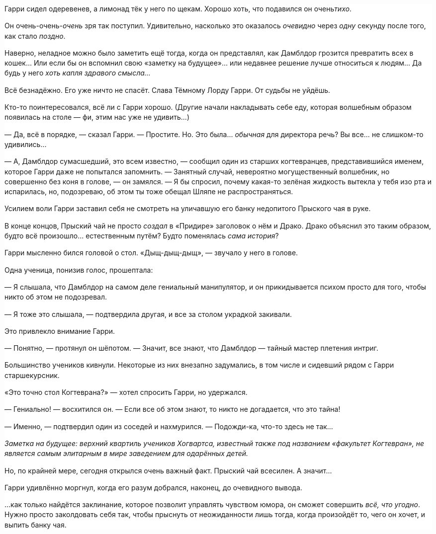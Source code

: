 Гарри сидел одеревенев, а лимонад тёк у него по щекам. Хорошо хоть, что подавился он очень*тихо*.

Он очень-очень-*очень* зря так поступил. Удивительно, насколько это оказалось *очевидно* через *одну* секунду после того, как стало *поздно*.

Наверно, неладное можно было заметить ещё тогда, когда он представлял, как Дамблдор грозится превратить всех в кошек… Или если бы он вспомнил свою «заметку на будущее»… или недавнее решение лучше относиться к людям… Да будь у него *хоть капля здравого смысла…*

Всё безнадёжно. Его уже ничто не спасёт. Слава Тёмному Лорду Гарри. От судьбы не уйдёшь.

Кто-то поинтересовался, всё ли с Гарри хорошо. (Другие начали накладывать себе еду, которая волшебным образом появилась на столе — фи, этим нас уже не удивить…)

— Да, всё в порядке, — сказал Гарри. — Простите. Но. Это была… *обычная* для директора речь? Вы все… не слишком-то удивились…

— А, Дамблдор сумасшедший, это всем известно, — сообщил один из старших когтевранцев, представившийся именем, которое Гарри даже не попытался запомнить. — Занятный случай, невероятно могущественный волшебник, но совершенно без коня в голове, — он замялся. — Я бы спросил, почему какая-то зелёная жидкость вытекла у тебя изо рта и испарилась, но, подозреваю, об этом ты тоже обещал Шляпе не распространяться.

Усилием воли Гарри заставил себя не смотреть на уличавшую его банку недопитого Прыского чая в руке.

В конце концов, Прыский чай не просто *создал* в «Придире» заголовок о нём и Драко. Драко объяснил это таким образом, будто всё произошло… естественным путём? Будто поменялась *сама история*?

Гарри мысленно бился головой о стол. «Дыщ-дыщ-дыщ», — звучало у него в голове.

Одна ученица, понизив голос, прошептала:

— Я слышала, что Дамблдор на самом деле гениальный манипулятор, и он прикидывается психом просто для того, чтобы никто об этом не подозревал.

— Я тоже это слышала, — подтвердила другая, и все за столом украдкой закивали.

Это привлекло внимание Гарри.

— Понятно, — протянул он шёпотом. — Значит, все знают, что Дамблдор — тайный мастер плетения интриг.

Большинство учеников кивнули. Некоторые из них внезапно задумались, в том числе и сидевший рядом с Гарри старшекурсник.

«Это точно стол Когтеврана?» — хотел спросить Гарри, но удержался.

— Гениально! — восхитился он. — Если все об этом знают, то никто не догадается, что это тайна!

— Именно, — подтвердил один из соседей и нахмурился. — Подожди-ка, что-то здесь не так…

*Заметка на будущее: верхний квартиль учеников Хогвартса, известный также под названием «факультет Когтевран», не является самым элитарным в мире заведением для одарённых детей.*

Но, по крайней мере, сегодня открылся очень важный факт. Прыский чай всесилен. А значит…

Гарри удивлённо моргнул, когда его разум добрался, наконец, до очевидного вывода.

…как только найдётся заклинание, которое позволит управлять чувством юмора, он сможет совершить *всё, что угодно*. Нужно просто заколдовать себя так, чтобы прыснуть от неожиданности лишь тогда, когда произойдёт то, чего он хочет, и выпить банку чая.
